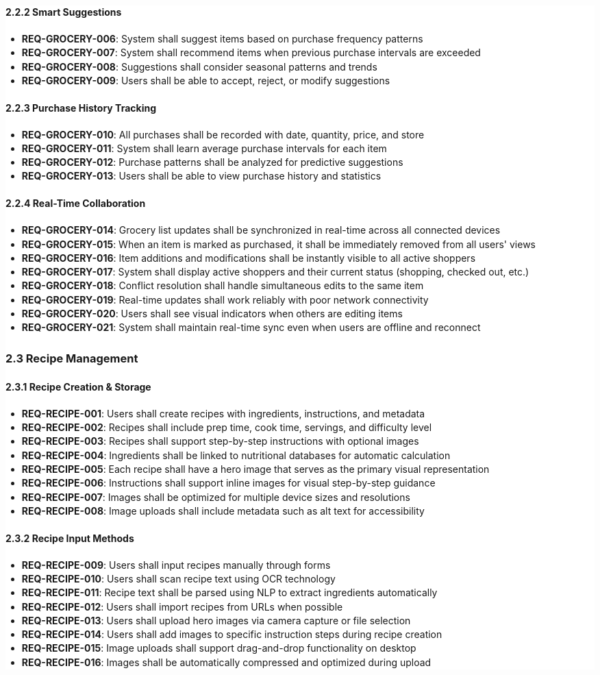 #### 2.2.2 Smart Suggestions
- **REQ-GROCERY-006**: System shall suggest items based on purchase frequency patterns
- **REQ-GROCERY-007**: System shall recommend items when previous purchase intervals are exceeded
- **REQ-GROCERY-008**: Suggestions shall consider seasonal patterns and trends
- **REQ-GROCERY-009**: Users shall be able to accept, reject, or modify suggestions

#### 2.2.3 Purchase History Tracking
- **REQ-GROCERY-010**: All purchases shall be recorded with date, quantity, price, and store
- **REQ-GROCERY-011**: System shall learn average purchase intervals for each item
- **REQ-GROCERY-012**: Purchase patterns shall be analyzed for predictive suggestions
- **REQ-GROCERY-013**: Users shall be able to view purchase history and statistics

#### 2.2.4 Real-Time Collaboration
- **REQ-GROCERY-014**: Grocery list updates shall be synchronized in real-time across all connected devices
- **REQ-GROCERY-015**: When an item is marked as purchased, it shall be immediately removed from all users' views
- **REQ-GROCERY-016**: Item additions and modifications shall be instantly visible to all active shoppers
- **REQ-GROCERY-017**: System shall display active shoppers and their current status (shopping, checked out, etc.)
- **REQ-GROCERY-018**: Conflict resolution shall handle simultaneous edits to the same item
- **REQ-GROCERY-019**: Real-time updates shall work reliably with poor network connectivity
- **REQ-GROCERY-020**: Users shall see visual indicators when others are editing items
- **REQ-GROCERY-021**: System shall maintain real-time sync even when users are offline and reconnect

### 2.3 Recipe Management

#### 2.3.1 Recipe Creation & Storage
- **REQ-RECIPE-001**: Users shall create recipes with ingredients, instructions, and metadata
- **REQ-RECIPE-002**: Recipes shall include prep time, cook time, servings, and difficulty level
- **REQ-RECIPE-003**: Recipes shall support step-by-step instructions with optional images
- **REQ-RECIPE-004**: Ingredients shall be linked to nutritional databases for automatic calculation
- **REQ-RECIPE-005**: Each recipe shall have a hero image that serves as the primary visual representation
- **REQ-RECIPE-006**: Instructions shall support inline images for visual step-by-step guidance
- **REQ-RECIPE-007**: Images shall be optimized for multiple device sizes and resolutions
- **REQ-RECIPE-008**: Image uploads shall include metadata such as alt text for accessibility

#### 2.3.2 Recipe Input Methods
- **REQ-RECIPE-009**: Users shall input recipes manually through forms
- **REQ-RECIPE-010**: Users shall scan recipe text using OCR technology
- **REQ-RECIPE-011**: Recipe text shall be parsed using NLP to extract ingredients automatically
- **REQ-RECIPE-012**: Users shall import recipes from URLs when possible
- **REQ-RECIPE-013**: Users shall upload hero images via camera capture or file selection
- **REQ-RECIPE-014**: Users shall add images to specific instruction steps during recipe creation
- **REQ-RECIPE-015**: Image uploads shall support drag-and-drop functionality on desktop
- **REQ-RECIPE-016**: Images shall be automatically compressed and optimized during upload
